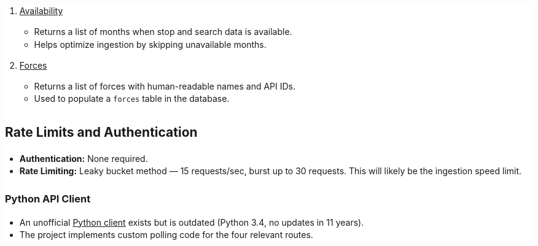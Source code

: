 1. [Availability](https://data.police.uk/docs/method/crimes-street-dates/)  
   - Returns a list of months when stop and search data is available.  
   - Helps optimize ingestion by skipping unavailable months.  

2. [Forces](https://data.police.uk/docs/method/forces/)  
   - Returns a list of forces with human-readable names and API IDs.  
   - Used to populate a `forces` table in the database.

## Rate Limits and Authentication

- **Authentication:** None required.  
- **Rate Limiting:** Leaky bucket method — 15 requests/sec, burst up to 30 requests. This will likely be the ingestion speed limit.

### Python API Client

- An unofficial [Python client](https://github.com/rkhleics/police-api-client-python/) exists but is outdated (Python 3.4, no updates in 11 years).  
- The project implements custom polling code for the four relevant routes.


